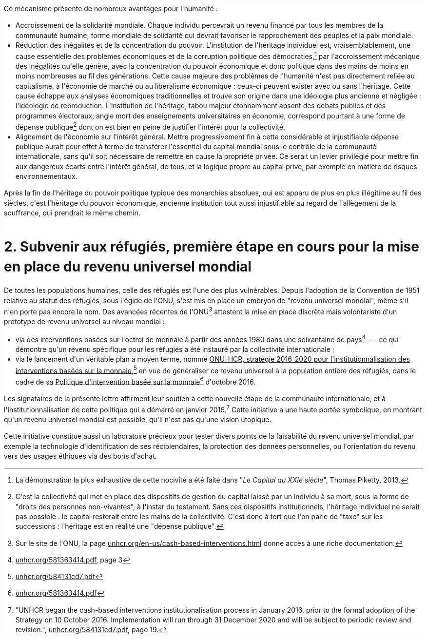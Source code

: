 Ce mécanisme présente de nombreux avantages pour l'humanité :

- Accroissement de la solidarité mondiale. Chaque individu percevrait un revenu financé par tous les membres de la communauté humaine, forme mondiale de solidarité qui devrait favoriser le rapprochement des peuples et la paix mondiale.
- Réduction des inégalités et de la concentration du pouvoir. L'institution de l'héritage individuel est, vraisemblablement, une cause essentielle des problèmes économiques et de la corruption politique des démocraties,[^4] par l'accroissement mécanique des inégalités qu'elle génère, avec la concentration du pouvoir économique et donc politique dans des mains de moins en moins nombreuses au fil des générations. Cette cause majeure des problèmes de l'humanité n'est pas directement reliée au capitalisme, à l'économie de marché ou au libéralisme économique : ceux-ci peuvent exister avec ou sans l'héritage. Cette cause échappe aux analyses économiques traditionnelles et trouve son origine dans une idéologie plus ancienne et négligée : l'idéologie de reproduction. L'institution de l'héritage, tabou majeur étonnamment absent des débats publics et des programmes électoraux, angle mort des enseignements universitaires en économie, correspond pourtant à une forme de dépense publique[^5] dont on est bien en peine de justifier l'intérêt pour la collectivité.
- Alignement de l'économie sur l'intérêt général. Mettre progressivement fin à cette considérable et injustifiable dépense publique aurait pour effet à terme de transférer l'essentiel du capital mondial sous le contrôle de la communauté internationale, sans qu'il soit nécessaire de remettre en cause la propriété privée. Ce serait un levier privilégié pour mettre fin aux dangereux écarts entre l'intérêt général, de tous, et la logique propre au capital privé, par exemple en matière de risques environnementaux.

Après la fin de l'héritage du pouvoir politique typique des monarchies absolues, qui est apparu de plus en plus illégitime au fil des siècles, c'est l'héritage du pouvoir économique, ancienne institution tout aussi injustifiable au regard de l'allègement de la souffrance, qui prendrait le même chemin.

# 2. Subvenir aux réfugiés, première étape en cours pour la mise en place du revenu universel mondial
De toutes les populations humaines, celle des réfugiés est l'une des plus vulnérables. Depuis l'adoption de la Convention de 1951 relative au statut des réfugiés, sous l'égide de l'ONU, s'est mis en place un embryon de "revenu universel mondial", même s'il n'en porte pas encore le nom. Des avancées récentes de l'ONU[^6] attestent la mise en place discrète mais volontariste d'un prototype de revenu universel au niveau mondial :

- via des interventions basées sur l'octroi de monnaie à partir des années 1980 dans une soixantaine de pays[^7]  --- ce qui démontre qu'un revenu spécifique pour les réfugiés a été instauré par la collectivité internationale ;
- via le lancement d'un véritable plan à moyen terme, nommé [ONU-HCR, stratégie 2016-2020 pour l'institutionnalisation des interventions basées sur la monnaie](http://www.unhcr.org/en-us/584131cd7),[^8] en vue de généraliser ce revenu universel à la population entière des réfugiés, dans le cadre de sa [Politique d'intervention basée sur la monnaie](http://www.unhcr.org/en-us/581363414)[^9] d'octobre 2016.

Les signataires de la présente lettre affirment leur soutien à cette nouvelle étape de la communauté internationale, et à l'institutionnalisation de cette politique qui a démarré en janvier 2016.[^10] Cette initiative a une haute portée symbolique, en montrant qu'un revenu universel mondial est possible, qu'il n'est pas qu'une vision utopique.

Cette initiative constitue aussi un laboratoire précieux pour tester divers points de la faisabilité du revenu universel mondial, par exemple la technologie d'identification de ses récipiendaires, la protection des données personnelles, ou l'orientation du revenu vers des usages éthiques via des bons d'achat.


[^1]: URL de la lettre ouverte sur le site Algosphere : [algosphere.org/fr/positions/lettre-ouverte-a-l-organisation-des-nations-unies](/fr/positions/lettre-ouverte-a-l-organisation-des-nations-unies)
[^2]: Sur le site de l'ONU, la page [unhcr.org/en-us/cash-based-interventions.html](https://www.unhcr.org/en-us/cash-based-interventions.html) donne accès à une riche documentation.
[^3]: Définition du revenu universel utilisée ici : attribution inconditionnelle à chaque individu, par la collectivité, de la naissance à la mort, de droits sur les ressources disponibles. Le contenu de ces droits peut dépendre de la situation particulière à chaque individu afin de s'ajuster à ses besoins. Par exemple le niveau du revenu universel pourrait être d'autant plus élevé que le niveau d'autonomie est faible : typiquement le nourrisson est particulièrement handicapé de ce point de vue et nécessite un haut niveau de droits, telle l'obligation parentale de subvenir à ses besoins. Une part des droits peut correspondre à de la monnaie, tant que cette ancienne technologie n'est pas remplacée, alors qu'une autre part peut correspondre à des droits plus directs sur certains biens ou services (santé, nutrition, habitat, formation...). De ce point de vue, bien des pays qui ont mis en place une couverture universelle en matière de santé ou d'éducation, ont *de facto* déjà mis en place un revenu universel.
[^4]: La démonstration la plus exhaustive de cette nocivité a été faite dans "*Le Capital au XXIe siècle*", Thomas Piketty, 2013.
[^5]: C'est la collectivité qui met en place des dispositifs de gestion du capital laissé par un individu à sa mort, sous la forme de "droits des personnes non-vivantes", à l'instar du testament. Sans ces dispositifs institutionnels, l'héritage individuel ne serait pas possible : le capital resterait entre les mains de la collectivité. C'est donc à tort que l'on parle de "taxe" sur les successions : l'héritage est en réalité une "dépense publique".
[^6]: Sur le site de l'ONU, la page [unhcr.org/en-us/cash-based-interventions.html](https://www.unhcr.org/en-us/cash-based-interventions.html) donne accès à une riche documentation.
[^7]: [unhcr.org/581363414.pdf](http://www.unhcr.org/581363414.pdf), page 3
[^8]: [unhcr.org/584131cd7.pdf](http://www.unhcr.org/584131cd7.pdf)
[^9]: [unhcr.org/581363414.pdf](http://www.unhcr.org/581363414.pdf)
[^10]: "UNHCR began the cash-based interventions institutionalisation process in January 2016, prior to the formal adoption of the Strategy on 10 October 2016. Implementation will run through 31 December 2020 and will be subject to periodic review and revision.", [unhcr.org/584131cd7.pdf](http://www.unhcr.org/584131cd7.pdf), page 19.
[^11]: [repositorio.cepal.org/bitstream/handle/11362/40118/S1600753_pt.pdf](http://repositorio.cepal.org/bitstream/handle/11362/40118/S1600753_pt.pdf)
[^12]: Intitulé emprunté au titre du livre *Vers la paix perpétuelle* (Titre original : *Zum ewigen Frieden. Ein philosophischer Entwurf*), Emmanuel Kant, 1795.
[^13]: Source: [Trends in World Military Expenditure, 2015](http://books.sipri.org/files/FS/SIPRIFS1604.pdf) (books.sipri.org/files/FS/SIPRIFS1604.pdf), [Stockholm International Peace Research Institute](https://www.sipri.org/) (sipri.org).
[^14]: Voir cette [prise de position officielle](/fr/positions/droits-fondamentaux) de l'Alliance Algosphère ([algosphere.org/fr/positions/droits-fondamentaux](/fr/positions/droits-fondamentaux)).
[^15]: Reconnaître un droit au mariage signifie qu'on introduit une distinction juridique entre ceux qui sont ou non mariés, point d'appui de toute discrimination à l'encontre des célibataires. Si ce droit au mariage n'introduisait aucune discrimination juridique, alors il serait vide de contenu. La question procréative doit être distinguée de la question du mariage --- par exemple on peut être marié sans enfant, et on peut être célibataire avec enfant -, et si l'objectif de l'institution du mariage était d'assurer une plus grande sécurité financière pour les enfants, il pourrait être plus directement et efficacement atteint avec un revenu universel mondial.